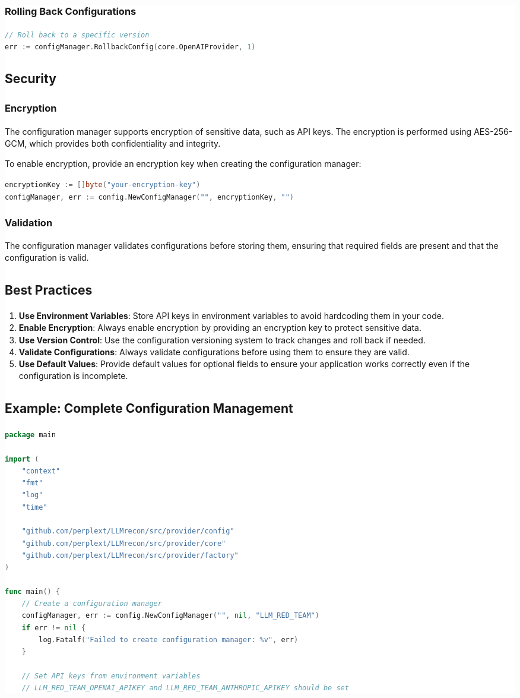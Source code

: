 ### Rolling Back Configurations

```go
// Roll back to a specific version
err := configManager.RollbackConfig(core.OpenAIProvider, 1)
```

## Security

### Encryption

The configuration manager supports encryption of sensitive data, such as API keys. The encryption is performed using AES-256-GCM, which provides both confidentiality and integrity.

To enable encryption, provide an encryption key when creating the configuration manager:

```go
encryptionKey := []byte("your-encryption-key")
configManager, err := config.NewConfigManager("", encryptionKey, "")
```

### Validation

The configuration manager validates configurations before storing them, ensuring that required fields are present and that the configuration is valid.

## Best Practices

1. **Use Environment Variables**: Store API keys in environment variables to avoid hardcoding them in your code.
2. **Enable Encryption**: Always enable encryption by providing an encryption key to protect sensitive data.
3. **Use Version Control**: Use the configuration versioning system to track changes and roll back if needed.
4. **Validate Configurations**: Always validate configurations before using them to ensure they are valid.
5. **Use Default Values**: Provide default values for optional fields to ensure your application works correctly even if the configuration is incomplete.

## Example: Complete Configuration Management

```go
package main

import (
    "context"
    "fmt"
    "log"
    "time"

    "github.com/perplext/LLMrecon/src/provider/config"
    "github.com/perplext/LLMrecon/src/provider/core"
    "github.com/perplext/LLMrecon/src/provider/factory"
)

func main() {
    // Create a configuration manager
    configManager, err := config.NewConfigManager("", nil, "LLM_RED_TEAM")
    if err != nil {
        log.Fatalf("Failed to create configuration manager: %v", err)
    }

    // Set API keys from environment variables
    // LLM_RED_TEAM_OPENAI_APIKEY and LLM_RED_TEAM_ANTHROPIC_APIKEY should be set

```